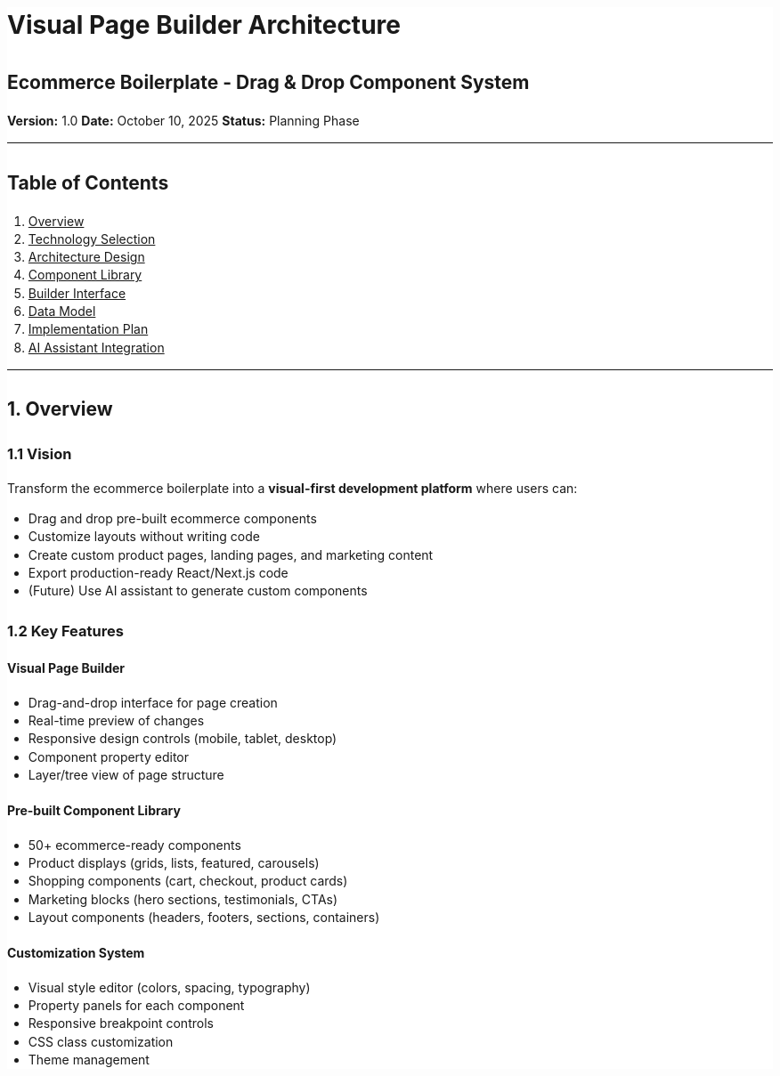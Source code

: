 # Visual Page Builder Architecture
## Ecommerce Boilerplate - Drag & Drop Component System

**Version:** 1.0
**Date:** October 10, 2025
**Status:** Planning Phase

---

## Table of Contents
1. [Overview](#1-overview)
2. [Technology Selection](#2-technology-selection)
3. [Architecture Design](#3-architecture-design)
4. [Component Library](#4-component-library)
5. [Builder Interface](#5-builder-interface)
6. [Data Model](#6-data-model)
7. [Implementation Plan](#7-implementation-plan)
8. [AI Assistant Integration](#8-ai-assistant-integration)

---

## 1. Overview

### 1.1 Vision

Transform the ecommerce boilerplate into a **visual-first development platform** where users can:
- Drag and drop pre-built ecommerce components
- Customize layouts without writing code
- Create custom product pages, landing pages, and marketing content
- Export production-ready React/Next.js code
- (Future) Use AI assistant to generate custom components

### 1.2 Key Features

#### **Visual Page Builder**
- Drag-and-drop interface for page creation
- Real-time preview of changes
- Responsive design controls (mobile, tablet, desktop)
- Component property editor
- Layer/tree view of page structure

#### **Pre-built Component Library**
- 50+ ecommerce-ready components
- Product displays (grids, lists, featured, carousels)
- Shopping components (cart, checkout, product cards)
- Marketing blocks (hero sections, testimonials, CTAs)
- Layout components (headers, footers, sections, containers)

#### **Customization System**
- Visual style editor (colors, spacing, typography)
- Property panels for each component
- Responsive breakpoint controls
- CSS class customization
- Theme management
